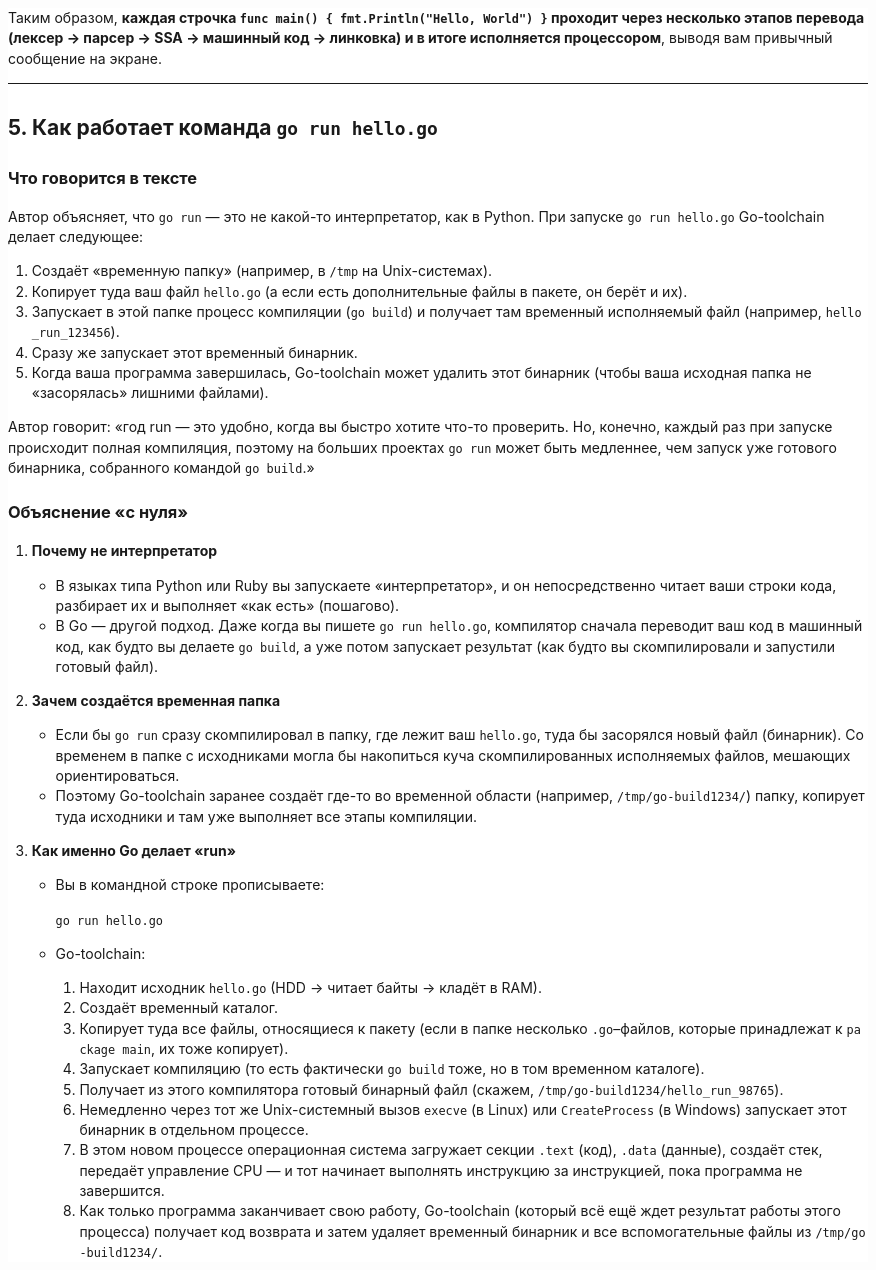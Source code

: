 Таким образом, **каждая строчка `func main() { fmt.Println("Hello, World") }` проходит через несколько этапов перевода (лексер → парсер → SSA → машинный код → линковка) и в итоге исполняется процессором**, выводя вам привычный сообщение на экране.

---

## 5. Как работает команда `go run hello.go`

### Что говорится в тексте

Автор объясняет, что `go run` — это не какой-то интерпретатор, как в Python. При запуске `go run hello.go` Go-toolchain делает следующее:

1. Создаёт «временную папку» (например, в `/tmp` на Unix-системах).
2. Копирует туда ваш файл `hello.go` (а если есть дополнительные файлы в пакете, он берёт и их).
3. Запускает в этой папке процесс компиляции (`go build`) и получает там временный исполняемый файл (например, `hello_run_123456`).
4. Сразу же запускает этот временный бинарник.
5. Когда ваша программа завершилась, Go-toolchain может удалить этот бинарник (чтобы ваша исходная папка не «засорялась» лишними файлами).

Автор говорит: «год run — это удобно, когда вы быстро хотите что-то проверить. Но, конечно, каждый раз при запуске происходит полная компиляция, поэтому на больших проектах `go run` может быть медленнее, чем запуск уже готового бинарника, собранного командой `go build`.»

### Объяснение «с нуля»

1. **Почему не интерпретатор**

   - В языках типа Python или Ruby вы запускаете «интерпретатор», и он непосредственно читает ваши строки кода, разбирает их и выполняет «как есть» (пошагово).
   - В Go — другой подход. Даже когда вы пишете `go run hello.go`, компилятор сначала переводит ваш код в машинный код, как будто вы делаете `go build`, а уже потом запускает результат (как будто вы скомпилировали и запустили готовый файл).

2. **Зачем создаётся временная папка**

   - Если бы `go run` сразу скомпилировал в папку, где лежит ваш `hello.go`, туда бы засорялся новый файл (бинарник). Со временем в папке с исходниками могла бы накопиться куча скомпилированных исполняемых файлов, мешающих ориентироваться.
   - Поэтому Go-toolchain заранее создаёт где-то во временной области (например, `/tmp/go-build1234/`) папку, копирует туда исходники и там уже выполняет все этапы компиляции.

3. **Как именно Go делает «run»**

   - Вы в командной строке прописываете:

     ```
     go run hello.go
     ```

   - Go-toolchain:

     1. Находит исходник `hello.go` (HDD → читает байты → кладёт в RAM).
     2. Создаёт временный каталог.
     3. Копирует туда все файлы, относящиеся к пакету (если в папке несколько `.go`–файлов, которые принадлежат к `package main`, их тоже копирует).
     4. Запускает компиляцию (то есть фактически `go build` тоже, но в том временном каталоге).
     5. Получает из этого компилятора готовый бинарный файл (скажем, `/tmp/go-build1234/hello_run_98765`).
     6. Немедленно через тот же Unix-системный вызов `execve` (в Linux) или `CreateProcess` (в Windows) запускает этот бинарник в отдельном процессе.
     7. В этом новом процессе операционная система загружает секции `.text` (код), `.data` (данные), создаёт стек, передаёт управление CPU — и тот начинает выполнять инструкцию за инструкцией, пока программа не завершится.
     8. Как только программа заканчивает свою работу, Go-toolchain (который всё ещё ждет результат работы этого процесса) получает код возврата и затем удаляет временный бинарник и все вспомогательные файлы из `/tmp/go-build1234/`.
